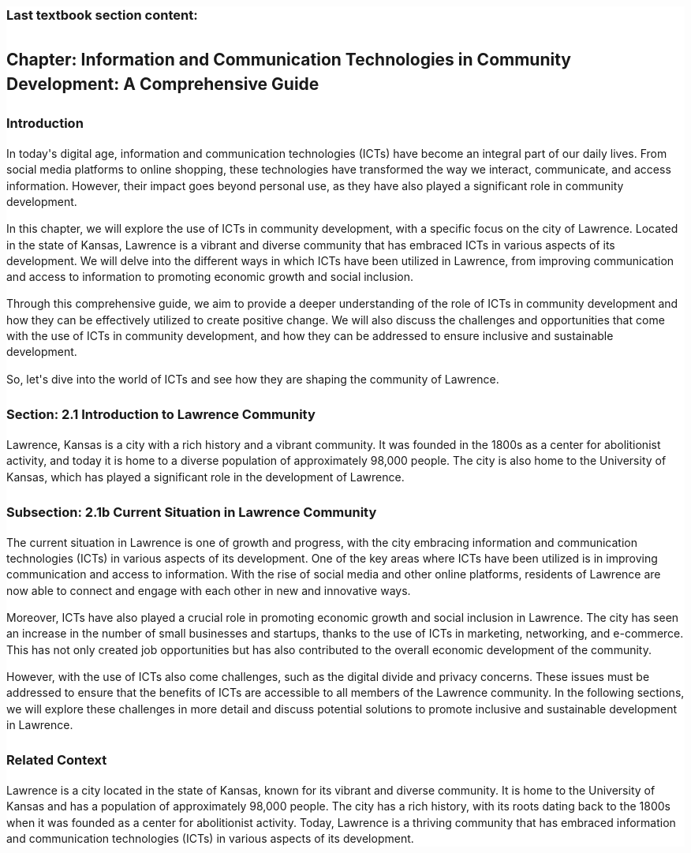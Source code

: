 ### Last textbook section content:

## Chapter: Information and Communication Technologies in Community Development: A Comprehensive Guide

### Introduction

In today's digital age, information and communication technologies (ICTs) have become an integral part of our daily lives. From social media platforms to online shopping, these technologies have transformed the way we interact, communicate, and access information. However, their impact goes beyond personal use, as they have also played a significant role in community development.

In this chapter, we will explore the use of ICTs in community development, with a specific focus on the city of Lawrence. Located in the state of Kansas, Lawrence is a vibrant and diverse community that has embraced ICTs in various aspects of its development. We will delve into the different ways in which ICTs have been utilized in Lawrence, from improving communication and access to information to promoting economic growth and social inclusion.

Through this comprehensive guide, we aim to provide a deeper understanding of the role of ICTs in community development and how they can be effectively utilized to create positive change. We will also discuss the challenges and opportunities that come with the use of ICTs in community development, and how they can be addressed to ensure inclusive and sustainable development.

So, let's dive into the world of ICTs and see how they are shaping the community of Lawrence.

### Section: 2.1 Introduction to Lawrence Community

Lawrence, Kansas is a city with a rich history and a vibrant community. It was founded in the 1800s as a center for abolitionist activity, and today it is home to a diverse population of approximately 98,000 people. The city is also home to the University of Kansas, which has played a significant role in the development of Lawrence.

### Subsection: 2.1b Current Situation in Lawrence Community

The current situation in Lawrence is one of growth and progress, with the city embracing information and communication technologies (ICTs) in various aspects of its development. One of the key areas where ICTs have been utilized is in improving communication and access to information. With the rise of social media and other online platforms, residents of Lawrence are now able to connect and engage with each other in new and innovative ways.

Moreover, ICTs have also played a crucial role in promoting economic growth and social inclusion in Lawrence. The city has seen an increase in the number of small businesses and startups, thanks to the use of ICTs in marketing, networking, and e-commerce. This has not only created job opportunities but has also contributed to the overall economic development of the community.

However, with the use of ICTs also come challenges, such as the digital divide and privacy concerns. These issues must be addressed to ensure that the benefits of ICTs are accessible to all members of the Lawrence community. In the following sections, we will explore these challenges in more detail and discuss potential solutions to promote inclusive and sustainable development in Lawrence.


### Related Context
Lawrence is a city located in the state of Kansas, known for its vibrant and diverse community. It is home to the University of Kansas and has a population of approximately 98,000 people. The city has a rich history, with its roots dating back to the 1800s when it was founded as a center for abolitionist activity. Today, Lawrence is a thriving community that has embraced information and communication technologies (ICTs) in various aspects of its development.
